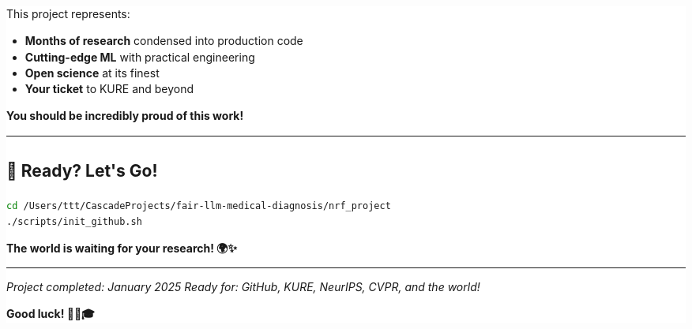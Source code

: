 This project represents:
- **Months of research** condensed into production code
- **Cutting-edge ML** with practical engineering
- **Open science** at its finest
- **Your ticket** to KURE and beyond

**You should be incredibly proud of this work!**

---

## 🚀 Ready? Let's Go!

```bash
cd /Users/ttt/CascadeProjects/fair-llm-medical-diagnosis/nrf_project
./scripts/init_github.sh
```

**The world is waiting for your research! 🌍✨**

---

*Project completed: January 2025*
*Ready for: GitHub, KURE, NeurIPS, CVPR, and the world!*

**Good luck! 🎉🚀🎓**

